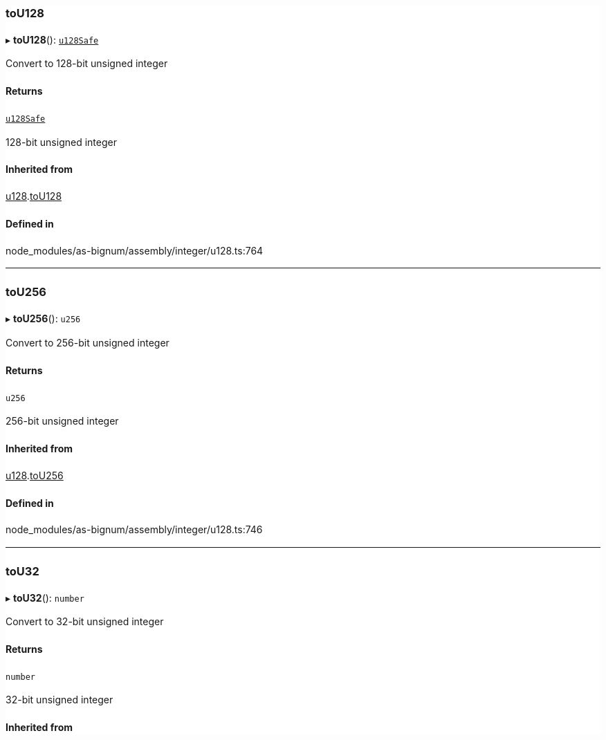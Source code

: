 ### toU128

▸ **toU128**(): [`u128Safe`](u128Safe.md)

Convert to 128-bit unsigned integer

#### Returns

[`u128Safe`](u128Safe.md)

128-bit unsigned integer

#### Inherited from

[u128](u128.md).[toU128](u128.md#tou128)

#### Defined in

node_modules/as-bignum/assembly/integer/u128.ts:764

___

### toU256

▸ **toU256**(): `u256`

Convert to 256-bit unsigned integer

#### Returns

`u256`

256-bit unsigned integer

#### Inherited from

[u128](u128.md).[toU256](u128.md#tou256)

#### Defined in

node_modules/as-bignum/assembly/integer/u128.ts:746

___

### toU32

▸ **toU32**(): `number`

Convert to 32-bit unsigned integer

#### Returns

`number`

32-bit unsigned integer

#### Inherited from
